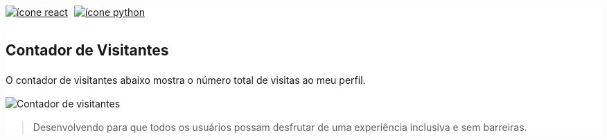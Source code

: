 <a href="https://pt-br.legacy.reactjs.org/docs/getting-started.html" target="_blank" style="margin-right: 5px;">
<img src="https://cdn.jsdelivr.net/gh/devicons/devicon/icons/react/react-original.svg" alt="ícone react" width="40" height="40"/></a>

<a href="https://docs.python.org/3/" target="_blank" style="margin-right: 5px;">
<img src="https://cdn.jsdelivr.net/gh/devicons/devicon@latest/icons/python/python-original.svg" alt="ícone python" width="40" height="40"/></a>         
</div>

## Contador de Visitantes
O contador de visitantes abaixo mostra o número total de visitas ao meu perfil.

![Contador de visitantes](https://profile-counter.glitch.me/Leonardo/count.svg "Contador de visitantes do perfil de Leonardo")

> Desenvolvendo para que todos os usuários possam desfrutar de uma experiência inclusiva e sem barreiras.
